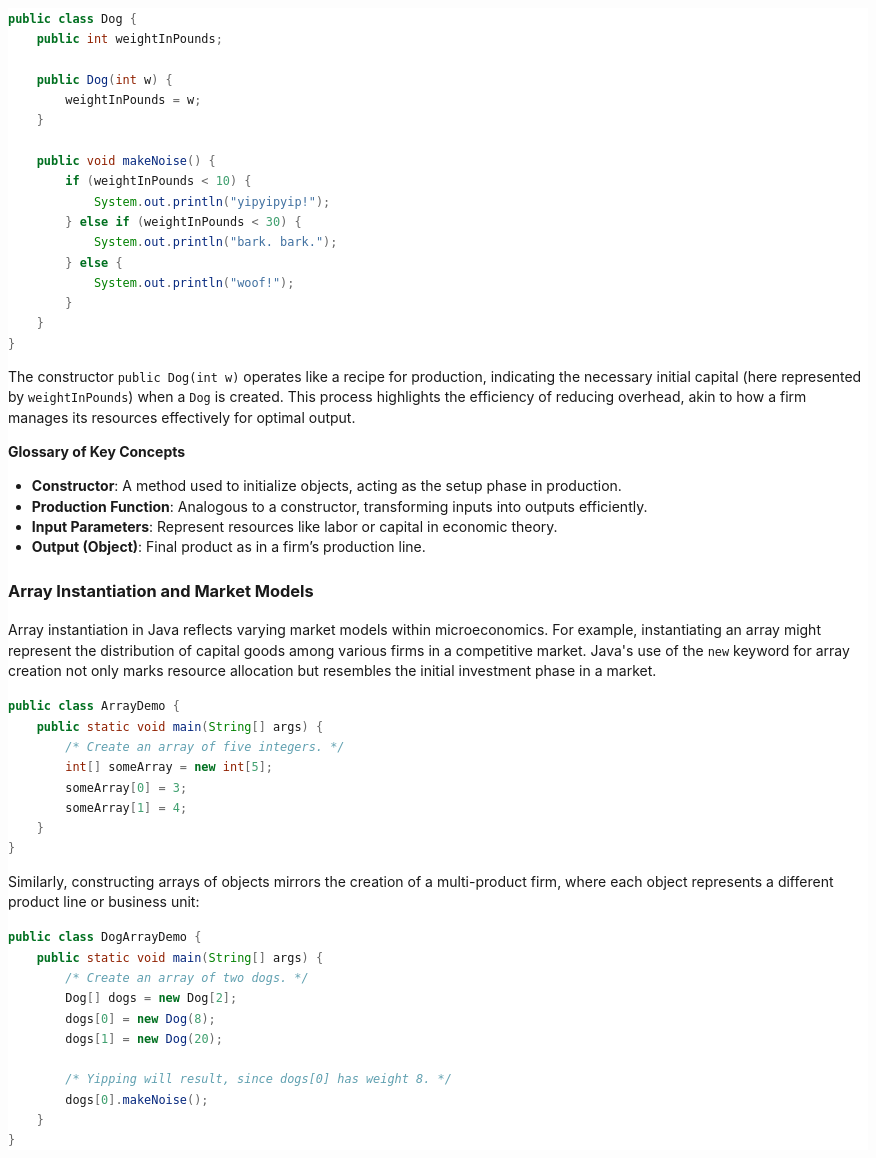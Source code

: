 ```java
public class Dog {
    public int weightInPounds;

    public Dog(int w) {
        weightInPounds = w;
    }

    public void makeNoise() {
        if (weightInPounds < 10) {
            System.out.println("yipyipyip!");
        } else if (weightInPounds < 30) {
            System.out.println("bark. bark.");
        } else {
            System.out.println("woof!");
        }    
    }
}
```

The constructor `public Dog(int w)` operates like a recipe for production, indicating the necessary initial capital (here represented by `weightInPounds`) when a `Dog` is created. This process highlights the efficiency of reducing overhead, akin to how a firm manages its resources effectively for optimal output.

**Glossary of Key Concepts**

- **Constructor**: A method used to initialize objects, acting as the setup phase in production.
- **Production Function**: Analogous to a constructor, transforming inputs into outputs efficiently.
- **Input Parameters**: Represent resources like labor or capital in economic theory.
- **Output (Object)**: Final product as in a firm’s production line.

### Array Instantiation and Market Models

Array instantiation in Java reflects varying market models within microeconomics. For example, instantiating an array might represent the distribution of capital goods among various firms in a competitive market. Java's use of the `new` keyword for array creation not only marks resource allocation but resembles the initial investment phase in a market.

```java
public class ArrayDemo {
    public static void main(String[] args) {
        /* Create an array of five integers. */
        int[] someArray = new int[5];
        someArray[0] = 3;
        someArray[1] = 4;
    }
}
```

Similarly, constructing arrays of objects mirrors the creation of a multi-product firm, where each object represents a different product line or business unit:

```java
public class DogArrayDemo {
    public static void main(String[] args) {
        /* Create an array of two dogs. */
        Dog[] dogs = new Dog[2];
        dogs[0] = new Dog(8);
        dogs[1] = new Dog(20);

        /* Yipping will result, since dogs[0] has weight 8. */
        dogs[0].makeNoise();
    }
}
```
